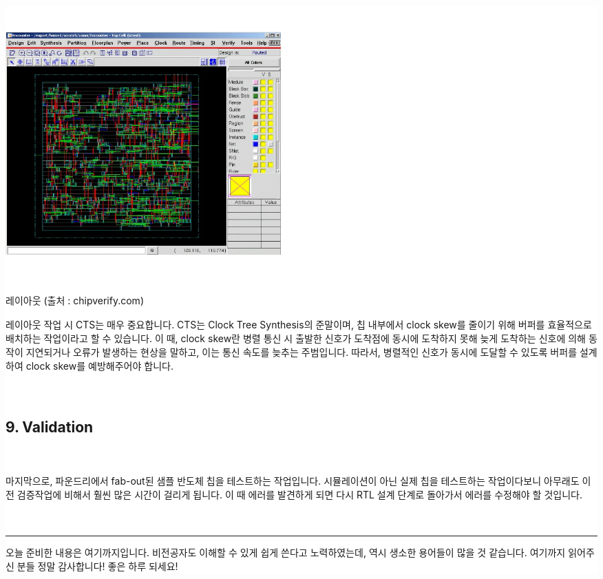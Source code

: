 <img src="/img/in_post/layout.jpg" width="400" height="400">

레이아웃 (출처 : chipverify.com)

레이아웃 작업 시 CTS는 매우 중요합니다. CTS는 Clock Tree Synthesis의 준말이며, 칩 내부에서 clock skew를 줄이기 위해 버퍼를 효율적으로 배치하는 작업이라고 할 수 있습니다. 이 때, clock skew란 병렬 통신 시 출발한 신호가 도착점에 동시에 도착하지 못해 늦게 도착하는 신호에 의해 동작이 지연되거나 오류가 발생하는 현상을 말하고, 이는 통신 속도를 늦추는 주범입니다. 따라서, 병렬적인 신호가 동시에 도달할 수 있도록 버퍼를 설계하여 clock skew를 예방해주어야 합니다.

<br/>

## 9. Validation
<br/>

마지막으로, 파운드리에서 fab-out된 샘플 반도체 칩을 테스트하는 작업입니다. 시뮬레이션이 아닌 실제 칩을 테스트하는 작업이다보니 아무래도 이전 검증작업에 비해서 훨씬 많은 시간이 걸리게 됩니다. 이 때 에러를 발견하게 되면 다시 RTL 설계 단계로 돌아가서 에러를 수정해야 할 것입니다.

<br/>

----------------------


오늘 준비한 내용은 여기까지입니다. 비전공자도 이해할 수 있게 쉽게 쓴다고 노력하였는데, 역시 생소한 용어들이 많을 것 같습니다. 여기까지 읽어주신 분들 정말 감사합니다! 좋은 하루 되세요!
